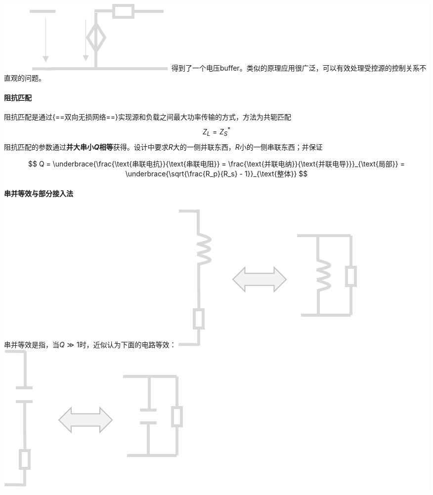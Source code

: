 ![alt text](assets/image-38.png)
得到了一个电压buffer。类似的原理应用很广泛，可以有效处理受控源的控制关系不直观的问题。
#### 阻抗匹配
阻抗匹配是通过{==双向无损网络==}实现源和负载之间最大功率传输的方式，方法为共轭匹配
$$
Z_L=Z_S^*
$$
阻抗匹配的参数通过**并大串小$Q$相等**获得。设计中要求$R$大的一侧并联东西，$R$小的一侧串联东西；并保证

$$
Q = \underbrace{\frac{\text{串联电抗}}{\text{串联电阻}}
    = \frac{\text{并联电纳}}{\text{并联电导}}}_{\text{局部}}
    = \underbrace{\sqrt{\frac{R_p}{R_s} - 1}}_{\text{整体}}
$$

#### 串并等效与部分接入法
串并等效是指，当$Q\gg 1$时，近似认为下面的电路等效：
![alt text](assets/image-39.png)
![alt text](assets/image-40.png)
